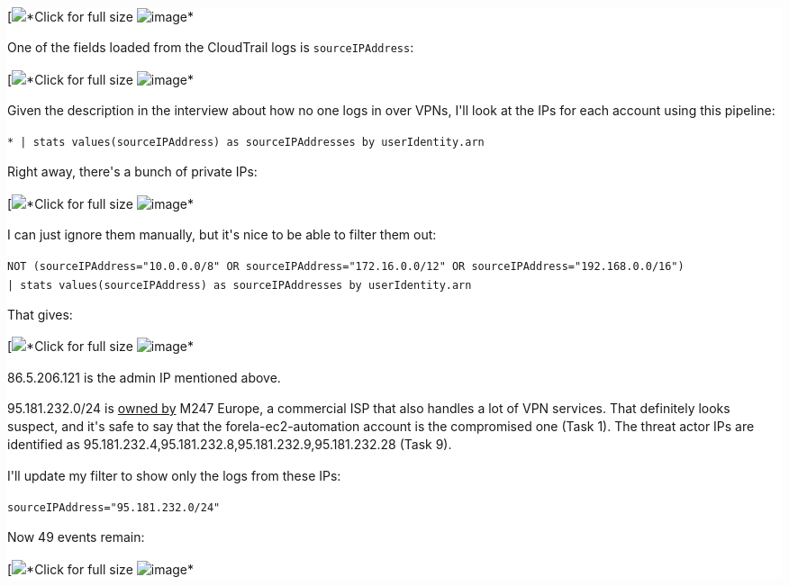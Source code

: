 [![](/img/image-20240524141840437.png)*Click for full size
![image*](/img/image-20240524141840437.png)

One of the fields loaded from the CloudTrail logs is `sourceIPAddress`:

[![](/img/image-20240524141354762.png)*Click for full size
![image*](/img/image-20240524141354762.png)

Given the description in the interview about how no one logs in over
VPNs, I'll look at the IPs for each account using this pipeline:



    * | stats values(sourceIPAddress) as sourceIPAddresses by userIdentity.arn



Right away, there's a bunch of private IPs:

[![](/img/image-20240528214108870.png)*Click for full size
![image*](/img/image-20240528214108870.png)

I can just ignore them manually, but it's nice to be able to filter them
out:



    NOT (sourceIPAddress="10.0.0.0/8" OR sourceIPAddress="172.16.0.0/12" OR sourceIPAddress="192.168.0.0/16")
    | stats values(sourceIPAddress) as sourceIPAddresses by userIdentity.arn



That gives:

[![](/img/image-20240524143239077.png)*Click for full size
![image*](/img/image-20240524143239077.png)

86.5.206.121 is the admin IP mentioned above.

95.181.232.0/24 is [owned by](https://www.whois.com/whois/95.181.232.4)
M247 Europe, a commercial ISP that also handles a lot of VPN services.
That definitely looks suspect, and it's safe to say that the
forela-ec2-automation account is the compromised one (Task 1). The
threat actor IPs are identified as
95.181.232.4,95.181.232.8,95.181.232.9,95.181.232.28 (Task 9).

I'll update my filter to show only the logs from these IPs:



    sourceIPAddress="95.181.232.0/24"



Now 49 events remain:

[![](/img/image-20240528214211610.png)*Click for full size
![image*](/img/image-20240528214211610.png)
